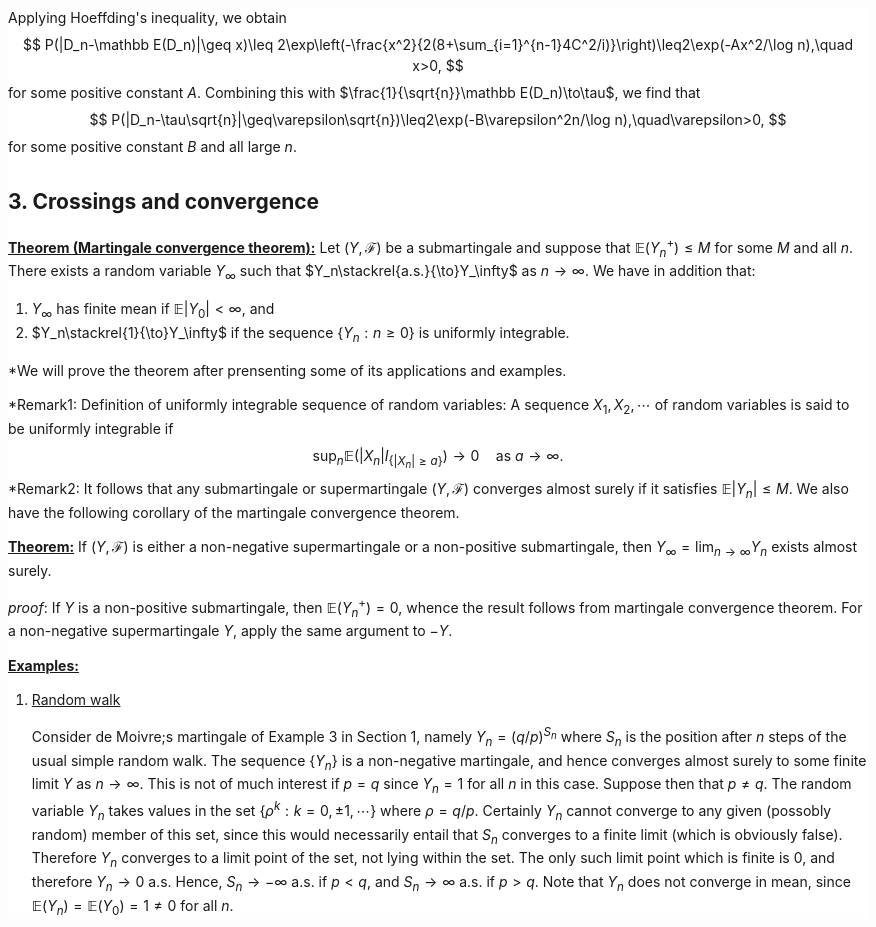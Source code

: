    Applying Hoeffding's inequality, we obtain
   $$
   P(|D_n-\mathbb E(D_n)|\geq x)\leq 2\exp\left(-\frac{x^2}{2(8+\sum_{i=1}^{n-1}4C^2/i)}\right)\leq2\exp(-Ax^2/\log n),\quad x>0,
   $$
   for some positive constant $A$. Combining this with $\frac{1}{\sqrt{n}}\mathbb E(D_n)\to\tau$, we find that
   $$
   P(|D_n-\tau\sqrt{n}|\geq\varepsilon\sqrt{n})\leq2\exp(-B\varepsilon^2n/\log n),\quad\varepsilon>0,
   $$
   for some positive constant $B$ and all large $n$.





## 3. Crossings and convergence

<u>**Theorem (Martingale convergence theorem):**</u> Let $(Y,\mathcal F)$ be a submartingale and suppose that $\mathbb E(Y^+_n)\leq M$ for some $M$ and all $n$. There exists a random variable $Y_\infty$ such that $Y_n\stackrel{a.s.}{\to}Y_\infty$ as $n\to\infty$. We have in addition that:

1. $Y_\infty$ has finite mean if $\mathbb E|Y_0|<\infty$, and
2. $Y_n\stackrel{1}{\to}Y_\infty$ if the sequence $\{Y_n:n\geq0\}$ is uniformly integrable.

*We will prove the theorem after prensenting some of its applications and examples.

*Remark1: Definition of uniformly integrable sequence of random variables: A sequence $X_1,X_2,\cdots$ of random variables is said to be uniformly integrable if 
$$
\sup_n\mathbb E(|X_n|I_{\{|X_n|\geq a\}})\to0\quad\text{as }a\to\infty.
$$
*Remark2: It follows that any submartingale or supermartingale $(Y,\mathcal F)$ converges almost surely if it satisfies $\mathbb E|Y_n|\leq M$. We also have the following corollary of the martingale convergence theorem.

<u>**Theorem:**</u> If $(Y,\mathcal F)$ is either a non-negative supermartingale or a non-positive submartingale, then $Y_\infty=\lim_{n\to\infty}Y_n$ exists almost surely.

*proof*: If $Y$ is a non-positive submartingale, then $\mathbb E(Y_n^+)=0$, whence the result follows from martingale convergence theorem. For a non-negative supermartingale $Y$, apply the same argument to $-Y$.

<u>**Examples:**</u>

1. <u>Random walk</u>

   Consider de Moivre;s martingale of Example 3 in Section 1, namely $Y_n=(q/p)^{S_n}$ where $S_n$ is the position after $n$ steps of the usual simple random walk. The sequence $\{Y_n\}$ is a non-negative martingale, and hence converges almost surely to some finite limit $Y$ as $n\to\infty$. This is not of much interest if $p=q$ since $Y_n=1$ for all $n$ in this case. Suppose then that $p\not=q$. The random variable $Y_n$ takes values in the set $\{\rho^k:k=0,\pm1,\cdots\}$ where $\rho=q/p$. Certainly $Y_n$ cannot converge to any given (possobly random) member of this set, since this would necessarily entail that $S_n$ converges to a finite limit (which is obviously false). Therefore $Y_n$ converges to a limit point of the set, not lying within the set. The only such limit point which is finite is $0$, and therefore $Y_n\to0$ a.s. Hence, $S_n\to-\infty$ a.s. if $p<q$, and $S_n\to\infty$ a.s. if $p>q$. Note that $Y_n$ does not converge in mean, since $\mathbb E(Y_n)=\mathbb E(Y_0)=1\not=0$ for all $n$.
